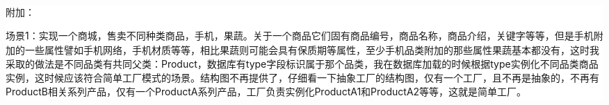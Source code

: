 附加：

场景1：实现一个商城，售卖不同种类商品，手机，果蔬。关于一个商品它们固有商品编号，商品名称，商品介绍，关键字等等，但是手机附加的一些属性譬如手机网络，手机材质等等，相比果蔬则可能会具有保质期等属性，至少手机品类附加的那些属性果蔬基本都没有，这时我采取的做法是不同品类有共同父类：Product，数据库有type字段标识属于那个品类，我在数据库加载的时候根据type实例化不同品类商品实例，这时候应该符合简单工厂模式的场景。结构图不再提供了，仔细看一下抽象工厂的结构图，仅有一个工厂，且不再是抽象的，不再有ProductB相关系列产品，仅有一个ProductA系列产品，工厂负责实例化ProductA1和ProductA2等等，这就是简单工厂。
